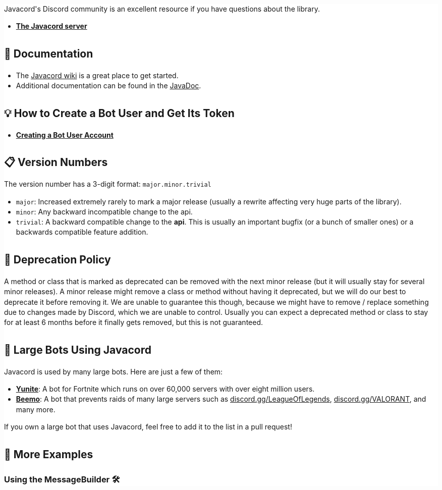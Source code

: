 Javacord's Discord community is an excellent resource if you have questions about the library.  
* **[The Javacord server](https://discord.gg/0qJ2jjyneLEgG7y3)**

## 📒 Documentation

* The [Javacord wiki](https://javacord.org/wiki/) is a great place to get started.
* Additional documentation can be found in the [JavaDoc](https://docs.javacord.org/api/v/latest/).

## 💡 How to Create a Bot User and Get Its Token 

* **[Creating a Bot User Account](https://javacord.org/wiki/getting-started/creating-a-bot-account.html)**

## 📋 Version Numbers

The version number has a 3-digit format: `major.minor.trivial`
* `major`: Increased extremely rarely to mark a major release (usually a rewrite affecting very huge parts of the library).
* `minor`: Any backward incompatible change to the api.
* `trivial`: A backward compatible change to the **api**. This is usually an important bugfix (or a bunch of smaller ones)
 or a backwards compatible feature addition.
 
## 🔨 Deprecation Policy

A method or class that is marked as deprecated can be removed with the next minor release (but it will usually stay for
several minor releases). A minor release might remove a class or method without having it deprecated, but we will do our
best to deprecate it before removing it. We are unable to guarantee this though, because we might have to remove / replace
something due to changes made by Discord, which we are unable to control. Usually you can expect a deprecated method or
class to stay for at least 6 months before it finally gets removed, but this is not guaranteed.

## 🥇 Large Bots Using Javacord

Javacord is used by many large bots. Here are just a few of them:
* [**Yunite**](https://yunite.xyz/): A bot for Fortnite which runs on over 60,000 servers with over eight million users.
* [**Beemo**](https://beemo.gg/): A bot that prevents raids of many large servers such as [discord.gg/LeagueOfLegends](https://discord.gg/LeagueOfLegends), [discord.gg/VALORANT](https://discord.gg/VALORANT), and many more.

If you own a large bot that uses Javacord, feel free to add it to the list in a pull request!

## 🙌 More Examples 

### Using the MessageBuilder 🛠
